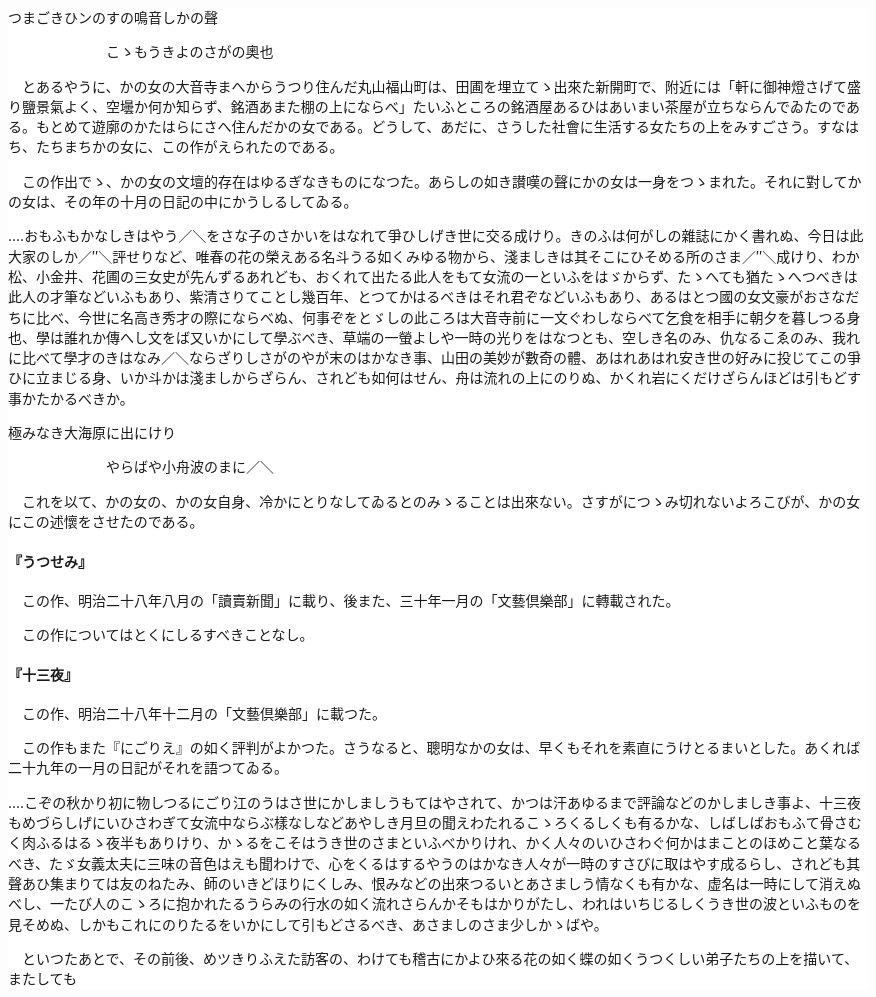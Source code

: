 

つまごきひンのすの鳴音しかの聲

　　　　　　　こゝもうきよのさがの奧也





　とあるやうに、かの女の大音寺まへからうつり住んだ丸山福山町は、田圃を埋立てゝ出來た新開町で、附近には「軒に御神燈さげて盛り鹽景氣よく、空壜か何か知らず、銘酒あまた棚の上にならべ」たいふところの銘酒屋あるひはあいまい茶屋が立ちならんでゐたのである。もとめて遊廓のかたはらにさへ住んだかの女である。どうして、あだに、さうした社會に生活する女たちの上をみすごさう。すなはち、たちまちかの女に、この作がえられたのである。

　この作出でゝ、かの女の文壇的存在はゆるぎなきものになつた。あらしの如き讃嘆の聲にかの女は一身をつゝまれた。それに對してかの女は、その年の十月の日記の中にかうしるしてゐる。



‥‥おもふもかなしきはやう／＼をさな子のさかいをはなれて爭ひしげき世に交る成けり。きのふは何がしの雜誌にかく書れぬ、今日は此大家のしか／″＼評せりなど、唯春の花の榮えある名斗うる如くみゆる物から、淺ましきは其そこにひそめる所のさま／″＼成けり、わか松、小金井、花圃の三女史が先んずるあれども、おくれて出たる此人をもて女流の一といふをはゞからず、たゝへても猶たゝへつべきは此人の才筆などいふもあり、紫清さりてことし幾百年、とつてかはるべきはそれ君ぞなどいふもあり、あるはとつ國の女文豪がおさなだちに比べ、今世に名高き秀才の際にならべぬ、何事ぞをとゞしの此ころは大音寺前に一文ぐわしならべて乞食を相手に朝夕を暮しつる身也、學は誰れか傳へし文をば又いかにして學ぶべき、草端の一螢よしや一時の光りをはなつとも、空しき名のみ、仇なるこゑのみ、我れに比べて學才のきはなみ／＼ならざりしさがのやが末のはかなき事、山田の美妙が數奇の體、あはれあはれ安き世の好みに投じてこの爭ひに立まじる身、いか斗かは淺ましからざらん、されども如何はせん、舟は流れの上にのりぬ、かくれ岩にくだけざらんほどは引もどす事かたかるべきか。



極みなき大海原に出にけり

　　　　　　　やらばや小舟波のまに／＼





　これを以て、かの女の、かの女自身、冷かにとりなしてゐるとのみゝることは出來ない。さすがにつゝみ切れないよろこびが、かの女にこの述懷をさせたのである。



#### 『うつせみ』


　この作、明治二十八年八月の「讀賣新聞」に載り、後また、三十年一月の「文藝倶樂部」に轉載された。

　この作についてはとくにしるすべきことなし。



#### 『十三夜』


　この作、明治二十八年十二月の「文藝倶樂部」に載つた。

　この作もまた『にごりえ』の如く評判がよかつた。さうなると、聰明なかの女は、早くもそれを素直にうけとるまいとした。あくれば二十九年の一月の日記がそれを語つてゐる。



‥‥こぞの秋かり初に物しつるにごり江のうはさ世にかしましうもてはやされて、かつは汗あゆるまで評論などのかしましき事よ、十三夜もめづらしげにいひさわぎて女流中ならぶ樣なしなどあやしき月旦の聞えわたれるこゝろくるしくも有るかな、しばしばおもふて骨さむく肉ふるはるゝ夜半もありけり、かゝるをこそはうき世のさまといふべかりけれ、かく人々のいひさわぐ何かはまことのほめこと葉なるべき、たゞ女義太夫に三味の音色はえも聞わけで、心をくるはするやうのはかなき人々が一時のすさびに取はやす成るらし、されども其聲あひ集まりては友のねたみ、師のいきどほりにくしみ、恨みなどの出來つるいとあさましう情なくも有かな、虚名は一時にして消えぬべし、一たび人のこゝろに抱かれたるうらみの行水の如く流れさらんかそもはかりがたし、われはいちじるしくうき世の波といふものを見そめぬ、しかもこれにのりたるをいかにして引もどさるべき、あさましのさま少しかゝばや。





　といつたあとで、その前後、めツきりふえた訪客の、わけても稽古にかよひ來る花の如く蝶の如くうつくしい弟子たちの上を描いて、またしても


